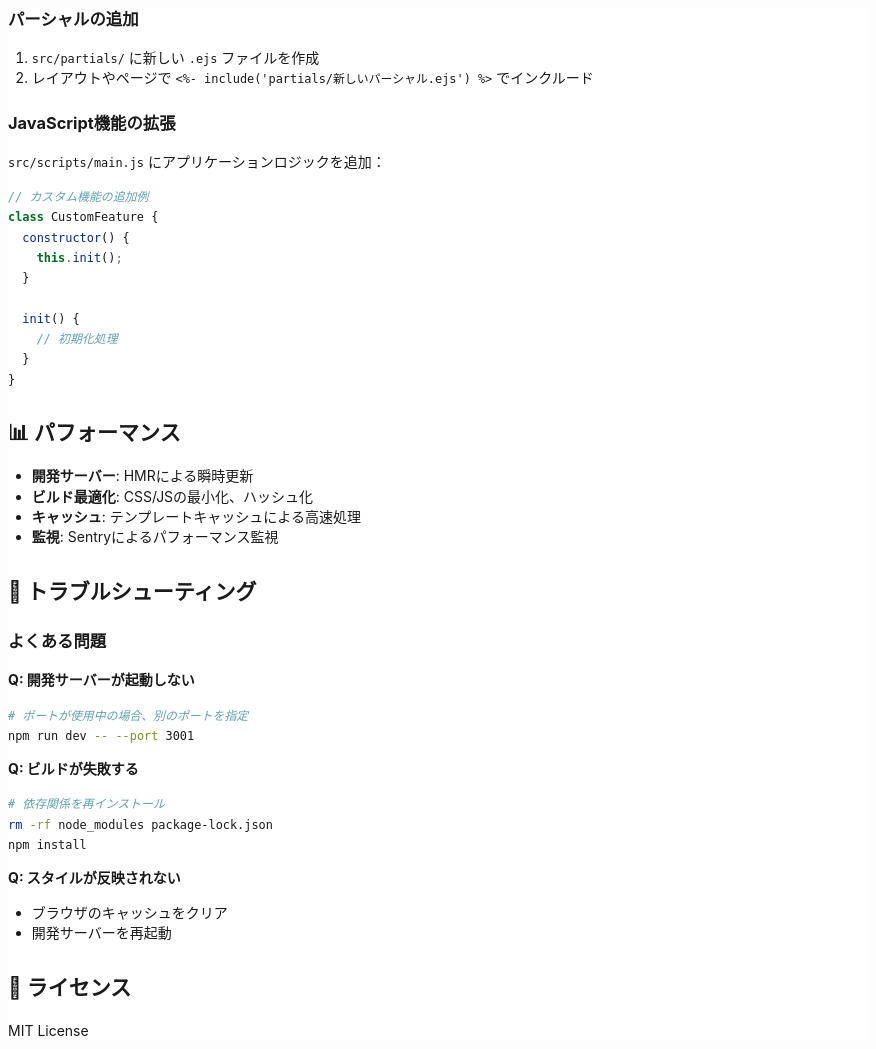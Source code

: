 ### パーシャルの追加

1. `src/partials/` に新しい `.ejs` ファイルを作成
2. レイアウトやページで `<%- include('partials/新しいパーシャル.ejs') %>` でインクルード

### JavaScript機能の拡張

`src/scripts/main.js` にアプリケーションロジックを追加：

```javascript
// カスタム機能の追加例
class CustomFeature {
  constructor() {
    this.init();
  }
  
  init() {
    // 初期化処理
  }
}
```

## 📊 パフォーマンス

- **開発サーバー**: HMRによる瞬時更新
- **ビルド最適化**: CSS/JSの最小化、ハッシュ化
- **キャッシュ**: テンプレートキャッシュによる高速処理
- **監視**: Sentryによるパフォーマンス監視

## 🐛 トラブルシューティング

### よくある問題

**Q: 開発サーバーが起動しない**
```bash
# ポートが使用中の場合、別のポートを指定
npm run dev -- --port 3001
```

**Q: ビルドが失敗する**
```bash
# 依存関係を再インストール
rm -rf node_modules package-lock.json
npm install
```

**Q: スタイルが反映されない**
- ブラウザのキャッシュをクリア
- 開発サーバーを再起動

## 📄 ライセンス

MIT License
